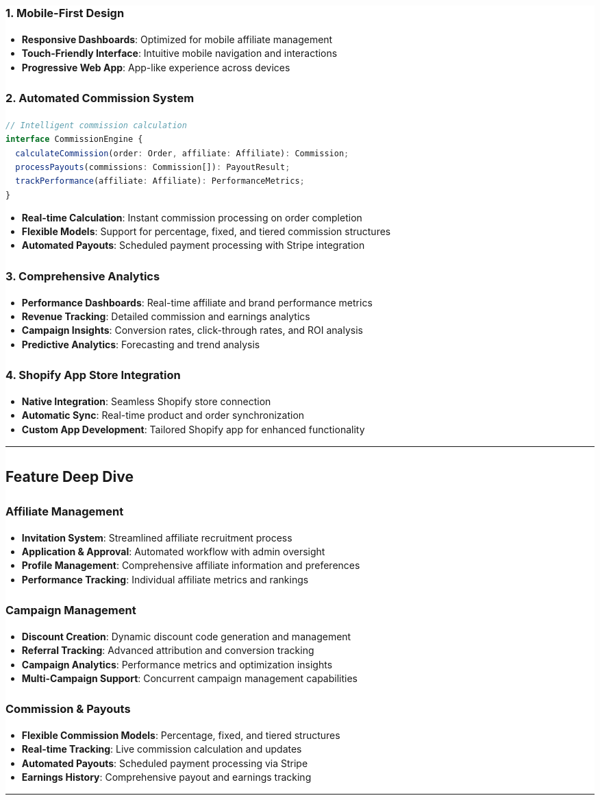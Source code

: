 ### 1. Mobile-First Design
- **Responsive Dashboards**: Optimized for mobile affiliate management
- **Touch-Friendly Interface**: Intuitive mobile navigation and interactions
- **Progressive Web App**: App-like experience across devices

### 2. Automated Commission System
```typescript
// Intelligent commission calculation
interface CommissionEngine {
  calculateCommission(order: Order, affiliate: Affiliate): Commission;
  processPayouts(commissions: Commission[]): PayoutResult;
  trackPerformance(affiliate: Affiliate): PerformanceMetrics;
}
```
- **Real-time Calculation**: Instant commission processing on order completion
- **Flexible Models**: Support for percentage, fixed, and tiered commission structures
- **Automated Payouts**: Scheduled payment processing with Stripe integration

### 3. Comprehensive Analytics
- **Performance Dashboards**: Real-time affiliate and brand performance metrics
- **Revenue Tracking**: Detailed commission and earnings analytics
- **Campaign Insights**: Conversion rates, click-through rates, and ROI analysis
- **Predictive Analytics**: Forecasting and trend analysis

### 4. Shopify App Store Integration
- **Native Integration**: Seamless Shopify store connection
- **Automatic Sync**: Real-time product and order synchronization
- **Custom App Development**: Tailored Shopify app for enhanced functionality

---

## Feature Deep Dive

### Affiliate Management
- **Invitation System**: Streamlined affiliate recruitment process
- **Application & Approval**: Automated workflow with admin oversight
- **Profile Management**: Comprehensive affiliate information and preferences
- **Performance Tracking**: Individual affiliate metrics and rankings

### Campaign Management
- **Discount Creation**: Dynamic discount code generation and management
- **Referral Tracking**: Advanced attribution and conversion tracking
- **Campaign Analytics**: Performance metrics and optimization insights
- **Multi-Campaign Support**: Concurrent campaign management capabilities

### Commission & Payouts
- **Flexible Commission Models**: Percentage, fixed, and tiered structures
- **Real-time Tracking**: Live commission calculation and updates
- **Automated Payouts**: Scheduled payment processing via Stripe
- **Earnings History**: Comprehensive payout and earnings tracking

---